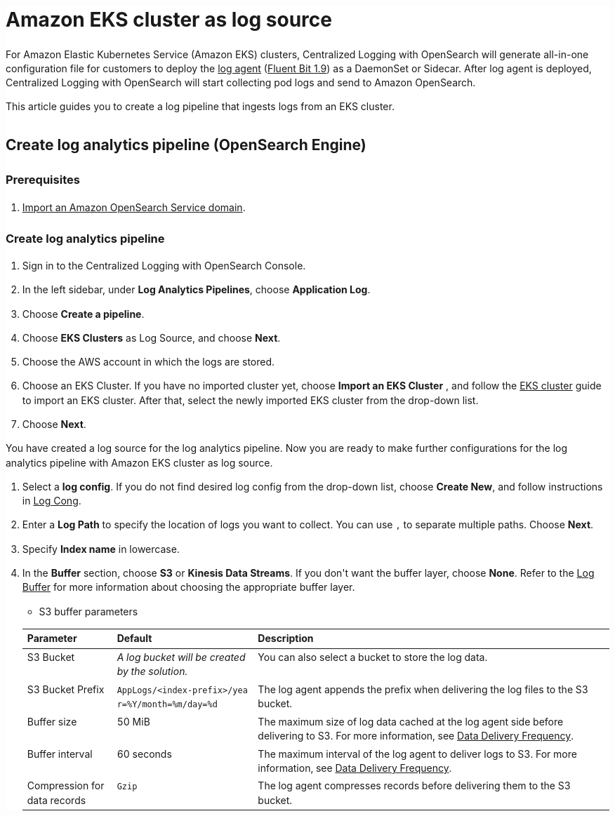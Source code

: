 # Amazon EKS cluster as log source
For Amazon Elastic Kubernetes Service (Amazon EKS) clusters, Centralized Logging with OpenSearch will generate all-in-one configuration file for customers to deploy the [log agent](#log-agent) ([Fluent Bit 1.9][fluent-bit]) as a DaemonSet or Sidecar. After log agent is deployed, Centralized Logging with OpenSearch will start collecting pod logs and send to Amazon OpenSearch.

This article guides you to create a log pipeline that ingests logs from an EKS cluster.

## Create log analytics pipeline (OpenSearch Engine)

### Prerequisites
1. [Import an Amazon OpenSearch Service domain](../domains/import.md).

### Create log analytics pipeline

1. Sign in to the Centralized Logging with OpenSearch Console.

2. In the left sidebar, under **Log Analytics Pipelines**, choose **Application Log**.

3. Choose **Create a pipeline**.

4. Choose **EKS Clusters** as Log Source, and choose **Next**.

5. Choose the AWS account in which the logs are stored.

6. Choose an EKS Cluster. If you have no imported cluster yet, choose **Import an EKS Cluster** , and follow the [EKS cluster](./create-log-source.md#amazon-eks-cluster) guide to import an EKS cluster. After that, select the newly imported EKS cluster from the drop-down list.

7. Choose **Next**.

You have created a log source for the log analytics pipeline. Now you are ready to make further configurations for the log analytics pipeline with Amazon EKS cluster as log source.

1. Select a **log config**. If you do not find desired log config from the drop-down list, choose **Create New**, and follow instructions in [Log Cong](./create-log-config.md).

2. Enter a **Log Path** to specify the location of logs you want to collect. You can use `,` to separate multiple paths. Choose **Next**.

3. Specify **Index name** in lowercase.

4. In the **Buffer** section, choose **S3** or **Kinesis Data Streams**. If you don't want the buffer layer, choose **None**. Refer to the [Log Buffer](./index.md#log-buffer) for more information about choosing the appropriate buffer layer.

    * S3 buffer parameters

    | Parameter                    | Default                                          | Description                                                  |
    | ---------------------------- | ------------------------------------------------ | ------------------------------------------------------------ |
    | S3 Bucket                    | *A log bucket will be created by the solution.*           | You can also select a bucket to store the log data.                       |
    | S3 Bucket Prefix             | `AppLogs/<index-prefix>/year=%Y/month=%m/day=%d` | The log agent appends the prefix when delivering the log files to the S3 bucket. |
    | Buffer size                  | 50 MiB                                           | The maximum size of log data cached at the log agent side before delivering to S3. For more information, see [Data Delivery Frequency](https://docs.aws.amazon.com/firehose/latest/dev/basic-deliver.html#frequency). |
    | Buffer interval              | 60 seconds                                       | The maximum interval of the log agent to deliver logs to S3. For more information, see [Data Delivery Frequency](https://docs.aws.amazon.com/firehose/latest/dev/basic-deliver.html#frequency). |
    | Compression for data records | `Gzip`                                           | The log agent compresses records before delivering them to the S3 bucket. |


[kds]: https://aws.amazon.com/kinesis/data-streams/
[ssm-agent]: https://docs.aws.amazon.com/systems-manager/latest/userguide/ssm-agent.html
[open-ssl]: https://www.openssl.org/source/
[eks]: https://docs.aws.amazon.com/eks/latest/userguide/what-is-eks.html
[s3]: https://docs.aws.amazon.com/AmazonS3/latest/userguide/Welcome.html
[daemonset]: https://kubernetes.io/docs/concepts/workloads/controllers/daemonset/
[sidecar]: https://kubernetes.io/docs/concepts/workloads/pods/#workload-resources-for-managing-pods
[syslog]: https://en.wikipedia.org/wiki/Syslog
[bucket]: https://docs.aws.amazon.com/AmazonS3/latest/userguide//UsingBucket.html
[supported-platforms]: https://docs.fluentbit.io/manual/installation/supported-platforms
[vpc-connectivity]: https://docs.aws.amazon.com/whitepapers/latest/building-scalable-secure-multi-vpc-network-infrastructure/vpc-to-vpc-connectivity.html
[ec2-user-data]: https://docs.aws.amazon.com/AWSEC2/latest/UserGuide/user-data.html#user-data-shell-scripts
[instance-refresh]: https://docs.aws.amazon.com/autoscaling/ec2/userguide/asg-instance-refresh.html
[fluent-bit]: https://docs.fluentbit.io/manual/
[launch-template]: https://docs.aws.amazon.com/AWSEC2/latest/UserGuide/ec2-launch-templates.html
[launch-configuration]: https://docs.aws.amazon.com/autoscaling/ec2/userguide/launch-configurations.html